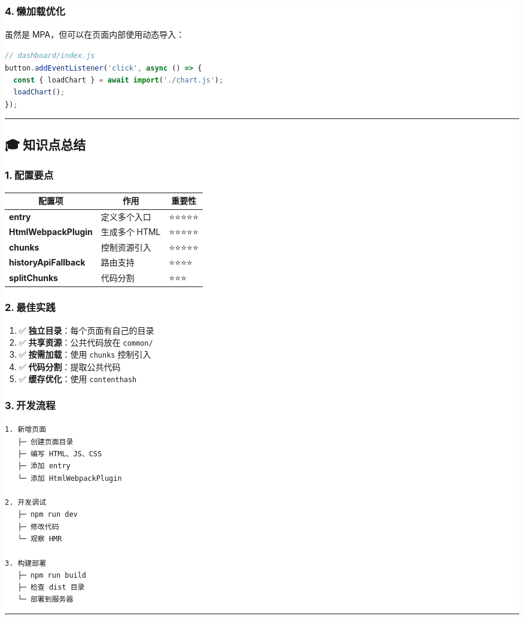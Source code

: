 ### 4. 懒加载优化

虽然是 MPA，但可以在页面内部使用动态导入：

```javascript
// dashboard/index.js
button.addEventListener('click', async () => {
  const { loadChart } = await import('./chart.js');
  loadChart();
});
```

---

## 🎓 知识点总结

### 1. 配置要点

| 配置项 | 作用 | 重要性 |
|--------|------|--------|
| **entry** | 定义多个入口 | ⭐⭐⭐⭐⭐ |
| **HtmlWebpackPlugin** | 生成多个 HTML | ⭐⭐⭐⭐⭐ |
| **chunks** | 控制资源引入 | ⭐⭐⭐⭐⭐ |
| **historyApiFallback** | 路由支持 | ⭐⭐⭐⭐ |
| **splitChunks** | 代码分割 | ⭐⭐⭐ |

### 2. 最佳实践

1. ✅ **独立目录**：每个页面有自己的目录
2. ✅ **共享资源**：公共代码放在 `common/`
3. ✅ **按需加载**：使用 `chunks` 控制引入
4. ✅ **代码分割**：提取公共代码
5. ✅ **缓存优化**：使用 `contenthash`

### 3. 开发流程

```
1. 新增页面
   ├─ 创建页面目录
   ├─ 编写 HTML、JS、CSS
   ├─ 添加 entry
   └─ 添加 HtmlWebpackPlugin

2. 开发调试
   ├─ npm run dev
   ├─ 修改代码
   └─ 观察 HMR

3. 构建部署
   ├─ npm run build
   ├─ 检查 dist 目录
   └─ 部署到服务器
```

---